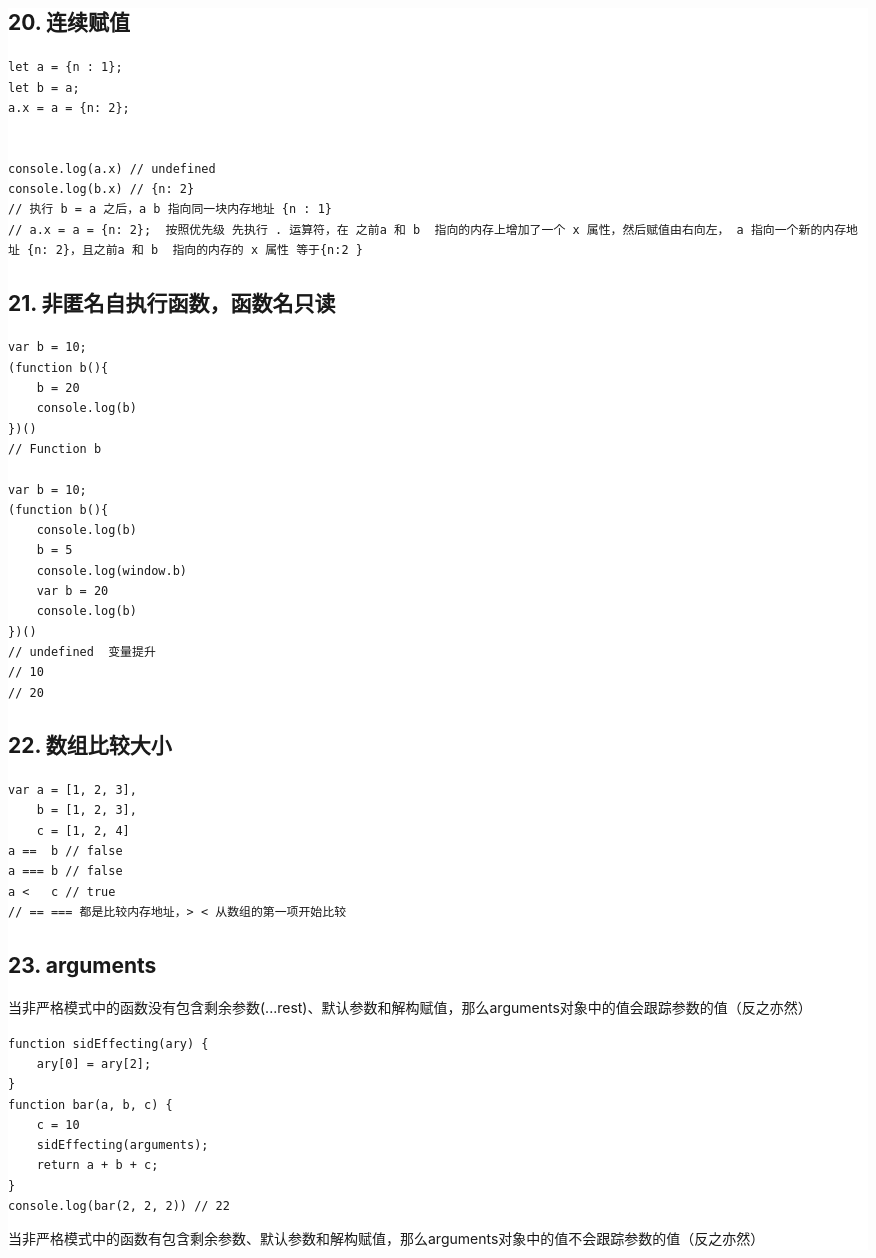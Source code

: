 ## 20. 连续赋值
```
let a = {n : 1};
let b = a;
a.x = a = {n: 2};


console.log(a.x) // undefined
console.log(b.x) // {n: 2}
// 执行 b = a 之后，a b 指向同一块内存地址 {n : 1}
// a.x = a = {n: 2};  按照优先级 先执行 . 运算符，在 之前a 和 b  指向的内存上增加了一个 x 属性，然后赋值由右向左， a 指向一个新的内存地址 {n: 2}，且之前a 和 b  指向的内存的 x 属性 等于{n:2 }
```

## 21. 非匿名自执行函数，函数名只读
```
var b = 10;
(function b(){
    b = 20
    console.log(b)
})()
// Function b

var b = 10;
(function b(){
    console.log(b)
    b = 5
    console.log(window.b)
    var b = 20
    console.log(b)
})()
// undefined  变量提升
// 10
// 20
```

## 22. 数组比较大小
```
var a = [1, 2, 3],
    b = [1, 2, 3],
    c = [1, 2, 4]
a ==  b // false
a === b // false
a <   c // true
// == === 都是比较内存地址，> < 从数组的第一项开始比较
```

## 23. arguments
当非严格模式中的函数没有包含剩余参数(...rest)、默认参数和解构赋值，那么arguments对象中的值会跟踪参数的值（反之亦然）
```
function sidEffecting(ary) {
    ary[0] = ary[2];
}
function bar(a, b, c) {
    c = 10
    sidEffecting(arguments);
    return a + b + c;
}
console.log(bar(2, 2, 2)) // 22
```
当非严格模式中的函数有包含剩余参数、默认参数和解构赋值，那么arguments对象中的值不会跟踪参数的值（反之亦然）
```
```